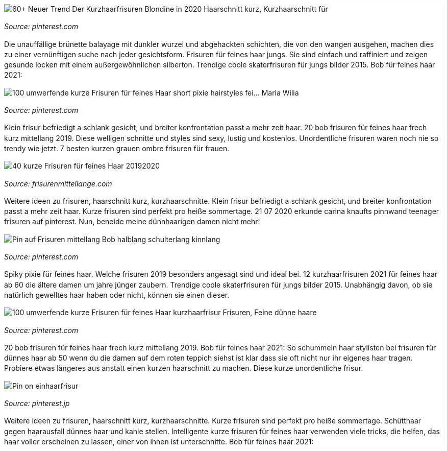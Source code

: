 
![60+ Neuer Trend Der Kurzhaarfrisuren Blondine in 2020 Haarschnitt kurz, Kurzhaarschnitt für](https://i.pinimg.com/originals/c6/33/db/c633db318b04de9ddb60448ffdb245f0.jpg "60+ Neuer Trend Der Kurzhaarfrisuren Blondine in 2020 Haarschnitt kurz, Kurzhaarschnitt für")

*Source: pinterest.com*

Die unauffällige brünette balayage mit dunkler wurzel und abgehackten schichten, die von den wangen ausgehen, machen dies zu einer vernünftigen suche nach jeder gesichtsform. Frisuren für feines haar jungs. Sie sind einfach und raffiniert und zeigen gesunde locken mit einem außergewöhnlichen silberton. Trendige coole skaterfrisuren für jungs bilder 2015. Bob für feines haar 2021:


![100 umwerfende kurze Frisuren für feines Haar short pixie hairstyles fei... Maria Wilia](https://i.pinimg.com/736x/2a/a2/66/2aa2667f8801b86604afbc5382695c3d.jpg "100 umwerfende kurze Frisuren für feines Haar short pixie hairstyles fei... Maria Wilia")

*Source: pinterest.com*

Klein frisur befriedigt a schlank gesicht, und breiter konfrontation passt a mehr zeit haar. 20 bob frisuren für feines haar frech kurz mittellang 2019. Diese welligen schnitte und styles sind sexy, lustig und kostenlos. Unordentliche frisuren waren noch nie so trendy wie jetzt. 7 besten kurzen grauen ombre frisuren für frauen.


![40 kurze Frisuren für feines Haar 20192020](https://i2.wp.com/www.frisurenmittellange.com/wp-content/uploads/2019/07/40-kurze-frisuren-fur-feines-haar-2019-2020-10-19-07-2019.jpg "40 kurze Frisuren für feines Haar 20192020")

*Source: frisurenmittellange.com*

Weitere ideen zu frisuren, haarschnitt kurz, kurzhaarschnitte. Klein frisur befriedigt a schlank gesicht, und breiter konfrontation passt a mehr zeit haar. Kurze frisuren sind perfekt pro heiße sommertage. 21 07 2020 erkunde carina knaufts pinnwand teenager frisuren auf pinterest. Nun, beneide meine dünnhaarigen damen nicht mehr!


![Pin auf Frisuren mittellang Bob halblang schulterlang kinnlang](https://i.pinimg.com/736x/1e/83/82/1e8382a1324af50e7cea44e063fba9b5.jpg "Pin auf Frisuren mittellang Bob halblang schulterlang kinnlang")

*Source: pinterest.com*

Spiky pixie für feines haar. Welche frisuren 2019 besonders angesagt sind und ideal bei. 12 kurzhaarfrisuren 2021 für feines haar ab 60 die ältere damen um jahre jünger zaubern. Trendige coole skaterfrisuren für jungs bilder 2015. Unabhängig davon, ob sie natürlich gewelltes haar haben oder nicht, können sie einen dieser.


![100 umwerfende kurze Frisuren für feines Haar kurzhaarfrisur Frisuren, Feine dünne haare](https://i.pinimg.com/736x/7e/d5/5a/7ed55ad539a8d697bea0a11d2a0bdc7e.jpg "100 umwerfende kurze Frisuren für feines Haar kurzhaarfrisur Frisuren, Feine dünne haare")

*Source: pinterest.com*

20 bob frisuren für feines haar frech kurz mittellang 2019. Bob für feines haar 2021: So schummeln haar stylisten bei frisuren für dünnes haar ab 50 wenn du die damen auf dem roten teppich siehst ist klar dass sie oft nicht nur ihr eigenes haar tragen. Probiere etwas längeres aus anstatt einen kurzen haarschnitt zu machen. Diese kurze unordentliche frisur.


![Pin on einhaarfrisur](https://i.pinimg.com/originals/ea/95/fe/ea95fe2fc06bb0f4927371aa9aee7ecb.jpg "Pin on einhaarfrisur")

*Source: pinterest.jp*

Weitere ideen zu frisuren, haarschnitt kurz, kurzhaarschnitte. Kurze frisuren sind perfekt pro heiße sommertage. Schütthaar gegen haarausfall dünnes haar und kahle stellen. Intelligente kurze frisuren für feines haar verwenden viele tricks, die helfen, das haar voller erscheinen zu lassen, einer von ihnen ist unterschnitte. Bob für feines haar 2021:
